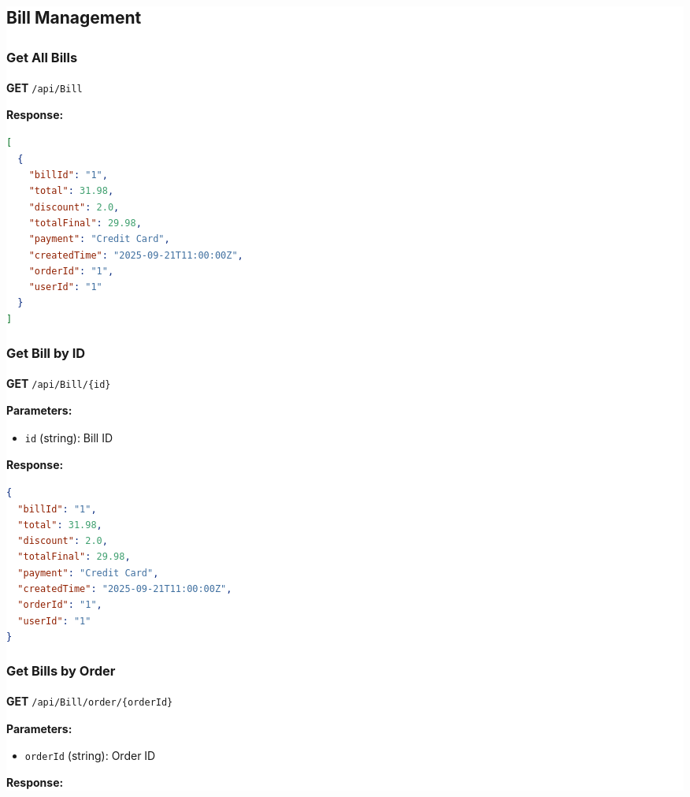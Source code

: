 
## Bill Management

### Get All Bills

**GET** `/api/Bill`

**Response:**

```json
[
  {
    "billId": "1",
    "total": 31.98,
    "discount": 2.0,
    "totalFinal": 29.98,
    "payment": "Credit Card",
    "createdTime": "2025-09-21T11:00:00Z",
    "orderId": "1",
    "userId": "1"
  }
]
```

### Get Bill by ID

**GET** `/api/Bill/{id}`

**Parameters:**

- `id` (string): Bill ID

**Response:**

```json
{
  "billId": "1",
  "total": 31.98,
  "discount": 2.0,
  "totalFinal": 29.98,
  "payment": "Credit Card",
  "createdTime": "2025-09-21T11:00:00Z",
  "orderId": "1",
  "userId": "1"
}
```

### Get Bills by Order

**GET** `/api/Bill/order/{orderId}`

**Parameters:**

- `orderId` (string): Order ID

**Response:**
